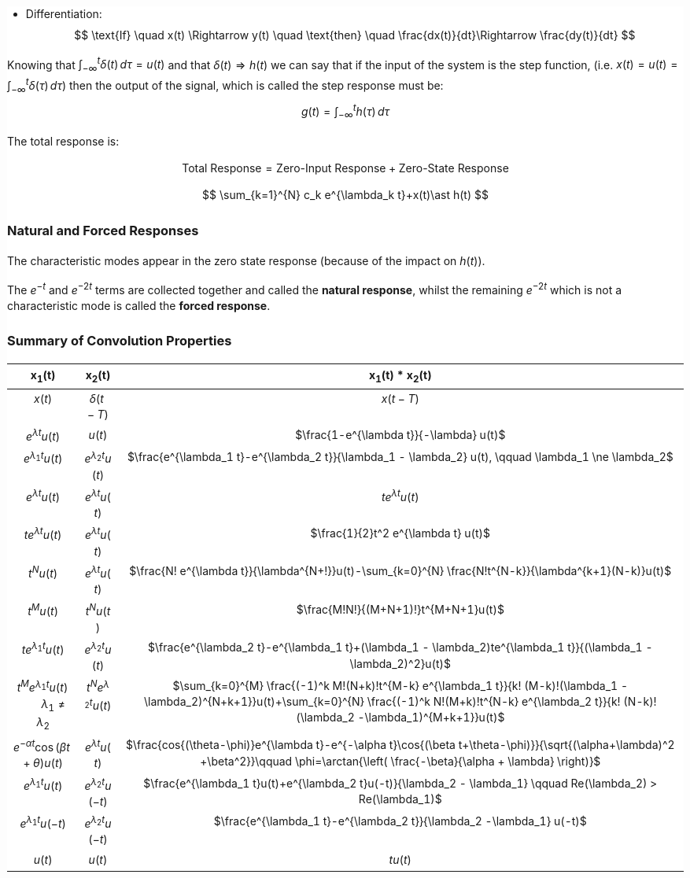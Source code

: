 - Differentiation: 
$$
\text{If} \quad x(t) \Rightarrow y(t) \quad \text{then} \quad \frac{dx(t)}{dt}\Rightarrow \frac{dy(t)}{dt}
$$

Knowing that $\int_{-\infty}^{t}\delta(t) \,d \tau = u(t)$ and that $\delta (t) \Rightarrow h(t)$ we can say that if the input of the system is the step function, (i.e. $x(t)=u(t)=\int_{-\infty}^{t} \delta (\tau) \,d \tau$) then the output of the signal, which is called the step response must be: 
$$
g(t)=\int_{-\infty}^{t} h(\tau )\,d \tau
$$

The total response is:

$$
\text{Total Response} = \text{Zero-Input Response} + \text{Zero-State Response}
$$

$$
\sum_{k=1}^{N} c_k e^{\lambda_k t}+x(t)\ast h(t)
$$

### Natural and Forced Responses

The characteristic modes appear in the zero state response (because of the impact on $h(t)$).

The $e^{-t}$ and $e^{-2t}$ terms are collected together and called the **natural response**, whilst the remaining $e^{-2t}$ which is not a characteristic mode is called the **forced response**.

### Summary of Convolution Properties

|                    $\mathbf{x_1(t)}$                     |     $\mathbf{x_2(t)}$     |                $\mathbf{x_1(t) \ast x_2(t)}$                 |
| :------------------------------------------------------: | :-----------------------: | :----------------------------------------------------------: |
|                          $x(t)$                          |       $\delta(t-T)$       |                           $x(t-T)$                           |
|                   $e^{\lambda t} u(t)$                   |          $u(t)$           |           $\frac{1-e^{\lambda t}}{-\lambda} u(t)$            |
|                  $e^{\lambda_1 t} u(t)$                  |  $e^{\lambda_2 t} u(t)$   | $\frac{e^{\lambda_1 t}-e^{\lambda_2 t}}{\lambda_1 - \lambda_2} u(t), \qquad \lambda_1 \ne \lambda_2$ |
|                   $e^{\lambda t} u(t)$                   |   $e^{\lambda t} u(t)$    |                    $t e^{\lambda t} u(t)$                    |
|                  $te^{\lambda t} u(t)$                   |   $e^{\lambda t} u(t)$    |             $\frac{1}{2}t^2 e^{\lambda t} u(t)$              |
|                       $t^{N}u(t)$                        |    $e^{\lambda t}u(t)$    | $\frac{N! e^{\lambda t}}{\lambda^{N+!}}u(t)-\sum_{k=0}^{N} \frac{N!t^{N-k}}{\lambda^{k+1}(N-k)}u(t)$ |
|                        $t^M u(t)$                        |        $t^N u(t)$         |             $\frac{M!N!}{(M+N+1)!}t^{M+N+1}u(t)$             |
|                 $t e^{\lambda_1 t}u(t)$                  |   $e^{\lambda_2 t}u(t)$   | $\frac{e^{\lambda_2 t}-e^{\lambda_1 t}+(\lambda_1 - \lambda_2)te^{\lambda_1 t}}{(\lambda_1 -\lambda_2)^2}u(t)$ |
| $t^M e^{\lambda_1 t}u(t) \qquad \lambda_1 \ne \lambda_2$ | $t^N e^{\lambda_2 t}u(t)$ | $\sum_{k=0}^{M} \frac{(-1)^k M!(N+k)!t^{M-k} e^{\lambda_1 t}}{k! (M-k)!(\lambda_1 -\lambda_2)^{N+k+1}}u(t)+\sum_{k=0}^{N} \frac{(-1)^k N!(M+k)!t^{N-k} e^{\lambda_2 t}}{k! (N-k)!(\lambda_2 -\lambda_1)^{M+k+1}}u(t)$ |
|        $e^{-\alpha t}\cos{(\beta t+\theta)}u(t)$         |    $e^{\lambda t}u(t)$    | $\frac{cos{(\theta-\phi)}e^{\lambda t}-e^{-\alpha t}\cos{(\beta t+\theta-\phi)}}{\sqrt{(\alpha+\lambda)^2 +\beta^2}}\qquad \phi=\arctan{\left( \frac{-\beta}{\alpha + \lambda} \right)}$ |
|                  $e^{\lambda_1 t}u(t)$                   |  $e^{\lambda_2 t} u(-t)$  | $\frac{e^{\lambda_1 t}u(t)+e^{\lambda_2 t}u(-t)}{\lambda_2 - \lambda_1} \qquad Re(\lambda_2) > Re(\lambda_1)$ |
|                  $e^{\lambda_1 t}u(-t)$                  |  $e^{\lambda_2 t}u(-t)$   | $\frac{e^{\lambda_1 t}-e^{\lambda_2 t}}{\lambda_2 -\lambda_1} u(-t)$ |
|                          $u(t)$                          |          $u(t)$           |                           $t u(t)$                           |
